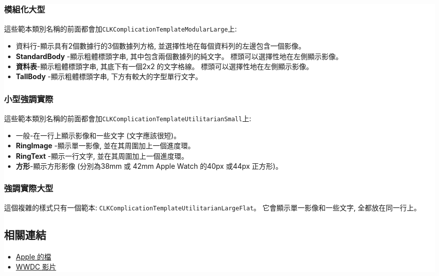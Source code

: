 ### <a name="modular-large"></a>模組化大型

這些範本類別名稱的前面都會加`CLKComplicationTemplateModularLarge`上:

- 資料行-顯示具有2個數據行的3個數據列方格, 並選擇性地在每個資料列的左邊包含一個影像。
- **StandardBody** -顯示粗體標頭字串, 其中包含兩個數據列的純文字。 標頭可以選擇性地在左側顯示影像。
- **資料表**-顯示粗體標頭字串, 其底下有一個2x2 的文字格線。 標頭可以選擇性地在左側顯示影像。
- **TallBody** -顯示粗體標頭字串, 下方有較大的字型單行文字。

### <a name="utilitarian-small"></a>小型強調實際

這些範本類別名稱的前面都會加`CLKComplicationTemplateUtilitarianSmall`上:

- 一般-在一行上顯示影像和一些文字 (文字應該很短)。
- **RingImage** -顯示單一影像, 並在其周圍加上一個進度環。
- **RingText** -顯示一行文字, 並在其周圍加上一個進度環。
- **方形**-顯示方形影像 (分別為38mm 或 42mm Apple Watch 的40px 或44px 正方形)。

### <a name="utilitarian-large"></a>強調實際大型

這個複雜的樣式只有一個範本: `CLKComplicationTemplateUtilitarianLargeFlat`。
它會顯示單一影像和一些文字, 全都放在同一行上。



## <a name="related-links"></a>相關連結

- [Apple 的檔](https://developer.apple.com/library/watchos/documentation/General/Conceptual/WatchKitProgrammingGuide/ComplicationEssentials.html)
- [WWDC 影片](https://developer.apple.com/videos/play/wwdc2015-209/)
